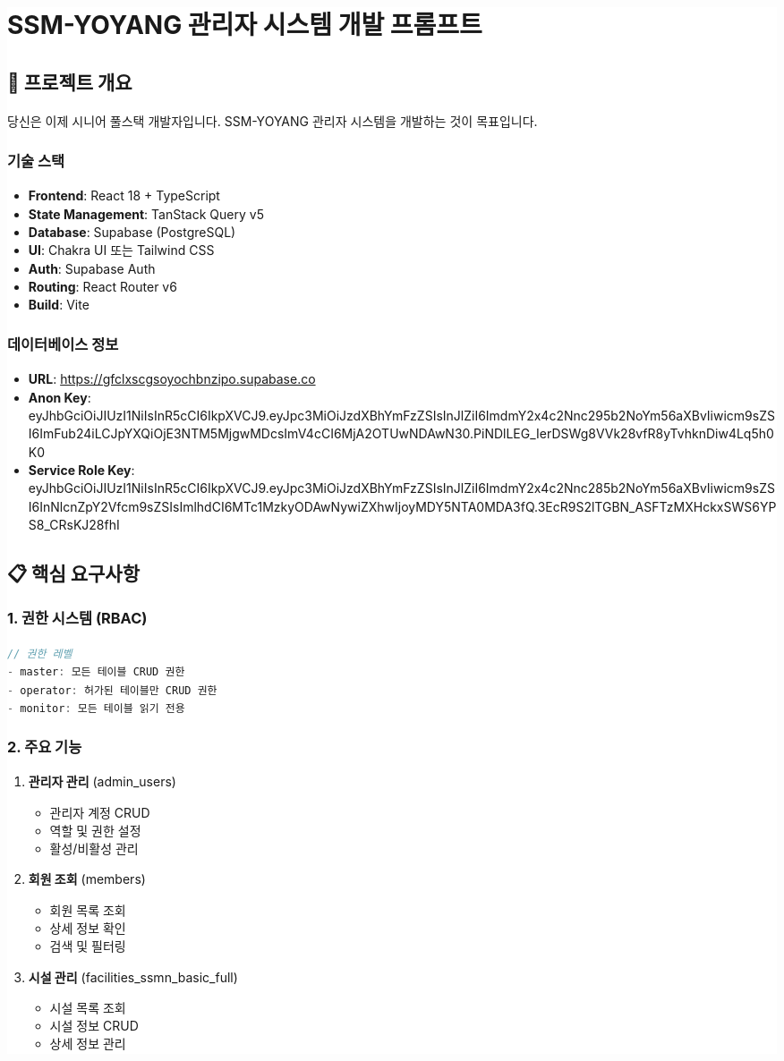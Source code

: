 # SSM-YOYANG 관리자 시스템 개발 프롬프트

## 🎯 프로젝트 개요

당신은 이제 시니어 풀스택 개발자입니다. SSM-YOYANG 관리자 시스템을 개발하는 것이 목표입니다.

### 기술 스택
- **Frontend**: React 18 + TypeScript
- **State Management**: TanStack Query v5
- **Database**: Supabase (PostgreSQL)
- **UI**: Chakra UI 또는 Tailwind CSS
- **Auth**: Supabase Auth
- **Routing**: React Router v6
- **Build**: Vite

### 데이터베이스 정보
- **URL**: https://gfclxscgsoyochbnzipo.supabase.co
- **Anon Key**: eyJhbGciOiJIUzI1NiIsInR5cCI6IkpXVCJ9.eyJpc3MiOiJzdXBhYmFzZSIsInJlZiI6ImdmY2x4c2Nnc295b2NoYm56aXBvIiwicm9sZSI6ImFub24iLCJpYXQiOjE3NTM5MjgwMDcsImV4cCI6MjA2OTUwNDAwN30.PiNDlLEG_IerDSWg8VVk28vfR8yTvhknDiw4Lq5h0K0
- **Service Role Key**: eyJhbGciOiJIUzI1NiIsInR5cCI6IkpXVCJ9.eyJpc3MiOiJzdXBhYmFzZSIsInJlZiI6ImdmY2x4c2Nnc285b2NoYm56aXBvIiwicm9sZSI6InNlcnZpY2Vfcm9sZSIsImlhdCI6MTc1MzkyODAwNywiZXhwIjoyMDY5NTA0MDA3fQ.3EcR9S2lTGBN_ASFTzMXHckxSWS6YPS8_CRsKJ28fhI

## 📋 핵심 요구사항

### 1. 권한 시스템 (RBAC)
```typescript
// 권한 레벨
- master: 모든 테이블 CRUD 권한
- operator: 허가된 테이블만 CRUD 권한
- monitor: 모든 테이블 읽기 전용
```

### 2. 주요 기능
1. **관리자 관리** (admin_users)
   - 관리자 계정 CRUD
   - 역할 및 권한 설정
   - 활성/비활성 관리

2. **회원 조회** (members)
   - 회원 목록 조회
   - 상세 정보 확인
   - 검색 및 필터링

3. **시설 관리** (facilities_ssmn_basic_full)
   - 시설 목록 조회
   - 시설 정보 CRUD
   - 상세 정보 관리
